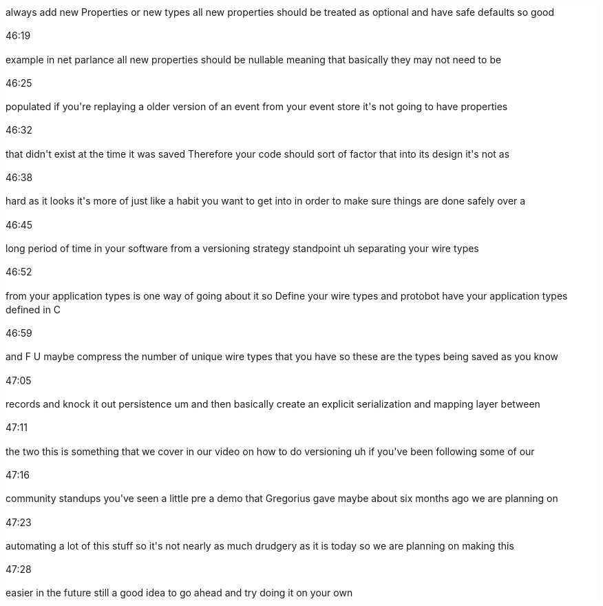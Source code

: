 always add new Properties or new types all new properties should be treated as optional and have safe defaults so good

46:19

example in net parlance all new properties should be nullable meaning that basically they may not need to be

46:25

populated if you're replaying a older version of an event from your event store it's not going to have properties

46:32

that didn't exist at the time it was saved Therefore your code should sort of factor that into its design it's not as

46:38

hard as it looks it's more of just like a habit you want to get into in order to make sure things are done safely over a

46:45

long period of time in your software from a versioning strategy standpoint uh separating your wire types

46:52

from your application types is one way of going about it so Define your wire types and protobot have your application types defined in C

46:59

and F U maybe compress the number of unique wire types that you have so these are the types being saved as you know

47:05

records and knock it out persistence um and then basically create an explicit serialization and mapping layer between

47:11

the two this is something that we cover in our video on how to do versioning uh if you've been following some of our

47:16

community standups you've seen a little pre a demo that Gregorius gave maybe about six months ago we are planning on

47:23

automating a lot of this stuff so it's not nearly as much drudgery as it is today so we are planning on making this

47:28

easier in the future still a good idea to go ahead and try doing it on your own
